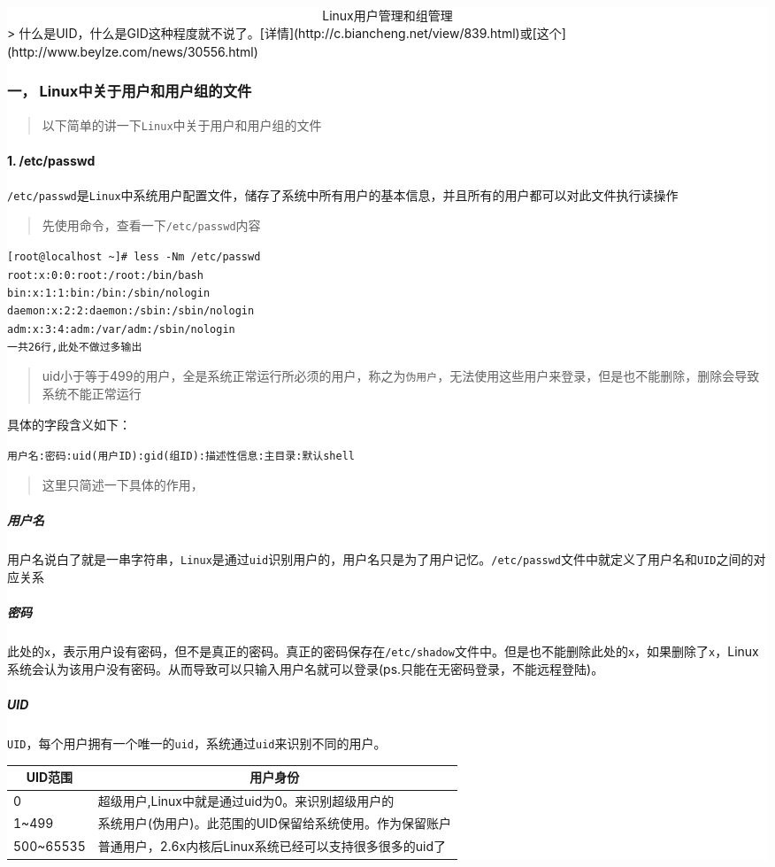 <center>Linux用户管理和组管理</center>
> 什么是UID，什么是GID这种程度就不说了。[详情](http://c.biancheng.net/view/839.html)或[这个](http://www.beylze.com/news/30556.html)



### 一，	Linux中关于用户和用户组的文件

> 以下简单的讲一下`Linux`中关于用户和用户组的文件



#### 1.	/etc/passwd

`/etc/passwd`是`Linux`中系统用户配置文件，储存了系统中所有用户的基本信息，并且所有的用户都可以对此文件执行读操作



> 先使用命令，查看一下`/etc/passwd`内容

```
[root@localhost ~]# less -Nm /etc/passwd 
root:x:0:0:root:/root:/bin/bash
bin:x:1:1:bin:/bin:/sbin/nologin
daemon:x:2:2:daemon:/sbin:/sbin/nologin
adm:x:3:4:adm:/var/adm:/sbin/nologin
一共26行,此处不做过多输出
```

> uid小于等于499的用户，全是系统正常运行所必须的用户，称之为`伪用户`，无法使用这些用户来登录，但是也不能删除，删除会导致系统不能正常运行



具体的字段含义如下：

```
用户名:密码:uid(用户ID):gid(组ID):描述性信息:主目录:默认shell
```

> 这里只简述一下具体的作用，



#####  用户名

用户名说白了就是一串字符串，`Linux`是通过`uid`识别用户的，用户名只是为了用户记忆。`/etc/passwd`文件中就定义了用户名和`UID`之间的对应关系



##### 密码

此处的`x`，表示用户设有密码，但不是真正的密码。真正的密码保存在`/etc/shadow`文件中。但是也不能删除此处的`x`，如果删除了`x`，Linux系统会认为该用户没有密码。从而导致可以只输入用户名就可以登录(ps.只能在无密码登录，不能远程登陆)。



##### UID

`UID`，每个用户拥有一个唯一的`uid`，系统通过`uid`来识别不同的用户。

| UID范围   | 用户身份                                                  |
| --------- | --------------------------------------------------------- |
| 0         | 超级用户,Linux中就是通过uid为0。来识别超级用户的          |
| 1~499     | 系统用户(伪用户)。此范围的UID保留给系统使用。作为保留账户 |
| 500~65535 | 普通用户，2.6x内核后Linux系统已经可以支持很多很多的uid了  |
